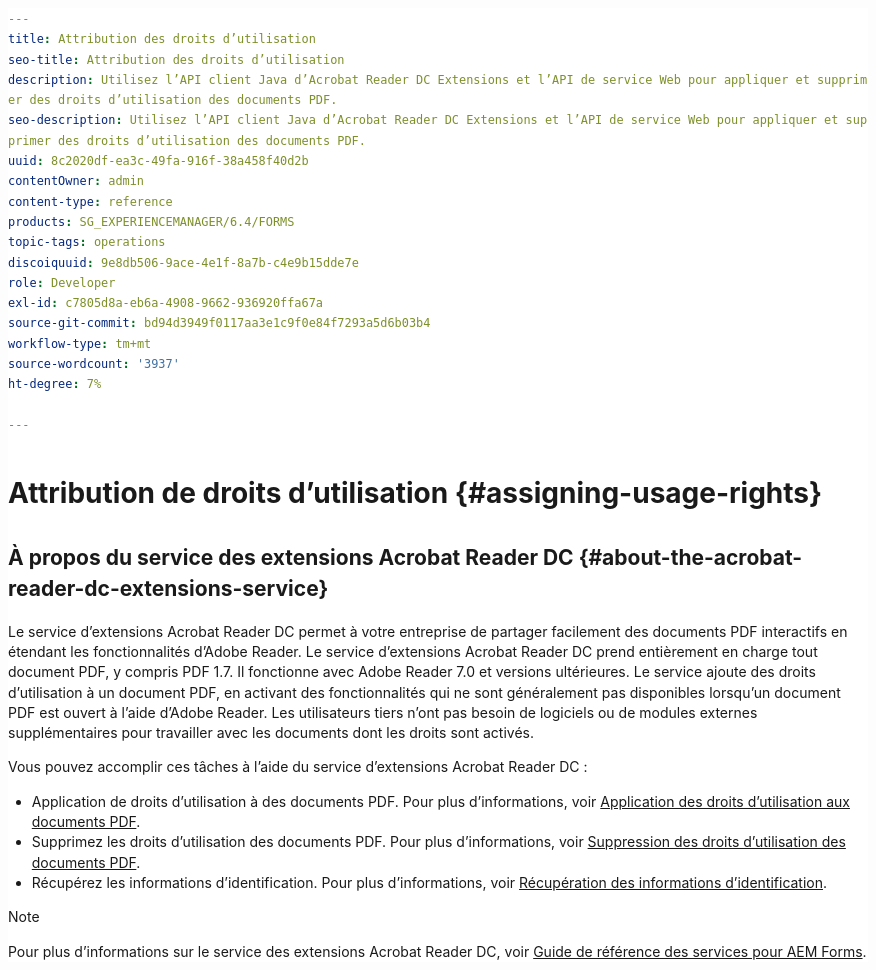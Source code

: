 ```yaml
---
title: Attribution des droits d’utilisation
seo-title: Attribution des droits d’utilisation
description: Utilisez l’API client Java d’Acrobat Reader DC Extensions et l’API de service Web pour appliquer et supprimer des droits d’utilisation des documents PDF.
seo-description: Utilisez l’API client Java d’Acrobat Reader DC Extensions et l’API de service Web pour appliquer et supprimer des droits d’utilisation des documents PDF.
uuid: 8c2020df-ea3c-49fa-916f-38a458f40d2b
contentOwner: admin
content-type: reference
products: SG_EXPERIENCEMANAGER/6.4/FORMS
topic-tags: operations
discoiquuid: 9e8db506-9ace-4e1f-8a7b-c4e9b15dde7e
role: Developer
exl-id: c7805d8a-eb6a-4908-9662-936920ffa67a
source-git-commit: bd94d3949f0117aa3e1c9f0e84f7293a5d6b03b4
workflow-type: tm+mt
source-wordcount: '3937'
ht-degree: 7%

---
```


# Attribution de droits d’utilisation {#assigning-usage-rights}

## À propos du service des extensions Acrobat Reader DC {#about-the-acrobat-reader-dc-extensions-service}

Le service d’extensions Acrobat Reader DC permet à votre entreprise de partager facilement des documents PDF interactifs en étendant les fonctionnalités d’Adobe Reader. Le service d’extensions Acrobat Reader DC prend entièrement en charge tout document PDF, y compris PDF 1.7. Il fonctionne avec Adobe Reader 7.0 et versions ultérieures. Le service ajoute des droits d’utilisation à un document PDF, en activant des fonctionnalités qui ne sont généralement pas disponibles lorsqu’un document PDF est ouvert à l’aide d’Adobe Reader. Les utilisateurs tiers n’ont pas besoin de logiciels ou de modules externes supplémentaires pour travailler avec les documents dont les droits sont activés.

Vous pouvez accomplir ces tâches à l’aide du service d’extensions Acrobat Reader DC :

* Application de droits d’utilisation à des documents PDF. Pour plus d’informations, voir [Application des droits d’utilisation aux documents PDF](assigning-usage-rights.md#applying-usage-rights-to-pdf-documents).
* Supprimez les droits d’utilisation des documents PDF. Pour plus d’informations, voir [Suppression des droits d’utilisation des documents PDF](assigning-usage-rights.md#removing-usage-rights-from-pdf-documents).
* Récupérez les informations d’identification. Pour plus d’informations, voir [Récupération des informations d’identification](assigning-usage-rights.md#retrieving-credential-information).

>[!NOTE]
>
>Pour plus d’informations sur le service des extensions Acrobat Reader DC, voir [Guide de référence des services pour AEM Forms](https://www.adobe.com/go/learn_aemforms_services_63).
